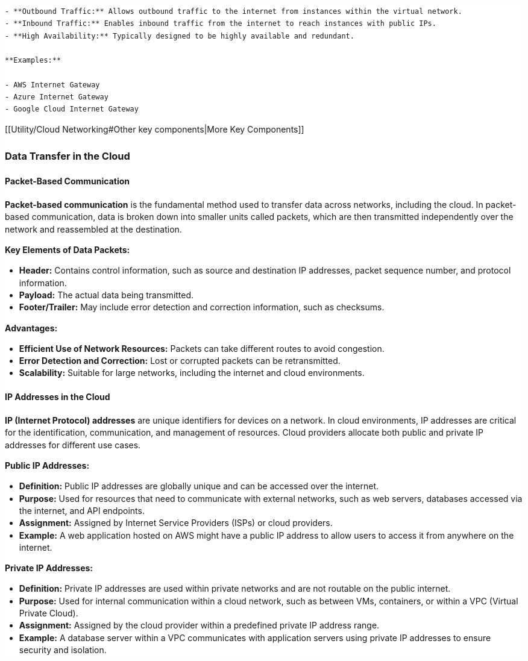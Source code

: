 	- **Outbound Traffic:** Allows outbound traffic to the internet from instances within the virtual network.
	- **Inbound Traffic:** Enables inbound traffic from the internet to reach instances with public IPs.
	- **High Availability:** Typically designed to be highly available and redundant.
	
	**Examples:**
	
	- AWS Internet Gateway
	- Azure Internet Gateway
	- Google Cloud Internet Gateway

[[Utility/Cloud Networking#Other key components|More Key Components]]

### Data Transfer in the Cloud

#### Packet-Based Communication

**Packet-based communication** is the fundamental method used to transfer data across networks, including the cloud. In packet-based communication, data is broken down into smaller units called packets, which are then transmitted independently over the network and reassembled at the destination.

**Key Elements of Data Packets:**

- **Header:** Contains control information, such as source and destination IP addresses, packet sequence number, and protocol information.
- **Payload:** The actual data being transmitted.
- **Footer/Trailer:** May include error detection and correction information, such as checksums.

**Advantages:**

- **Efficient Use of Network Resources:** Packets can take different routes to avoid congestion.
- **Error Detection and Correction:** Lost or corrupted packets can be retransmitted.
- **Scalability:** Suitable for large networks, including the internet and cloud environments.

#### IP Addresses in the Cloud

**IP (Internet Protocol) addresses** are unique identifiers for devices on a network. In cloud environments, IP addresses are critical for the identification, communication, and management of resources. Cloud providers allocate both public and private IP addresses for different use cases.

**Public IP Addresses:**

- **Definition:** Public IP addresses are globally unique and can be accessed over the internet.
- **Purpose:** Used for resources that need to communicate with external networks, such as web servers, databases accessed via the internet, and API endpoints.
- **Assignment:** Assigned by Internet Service Providers (ISPs) or cloud providers.
- **Example:** A web application hosted on AWS might have a public IP address to allow users to access it from anywhere on the internet.

**Private IP Addresses:**

- **Definition:** Private IP addresses are used within private networks and are not routable on the public internet.
- **Purpose:** Used for internal communication within a cloud network, such as between VMs, containers, or within a VPC (Virtual Private Cloud).
- **Assignment:** Assigned by the cloud provider within a predefined private IP address range.
- **Example:** A database server within a VPC communicates with application servers using private IP addresses to ensure security and isolation.
